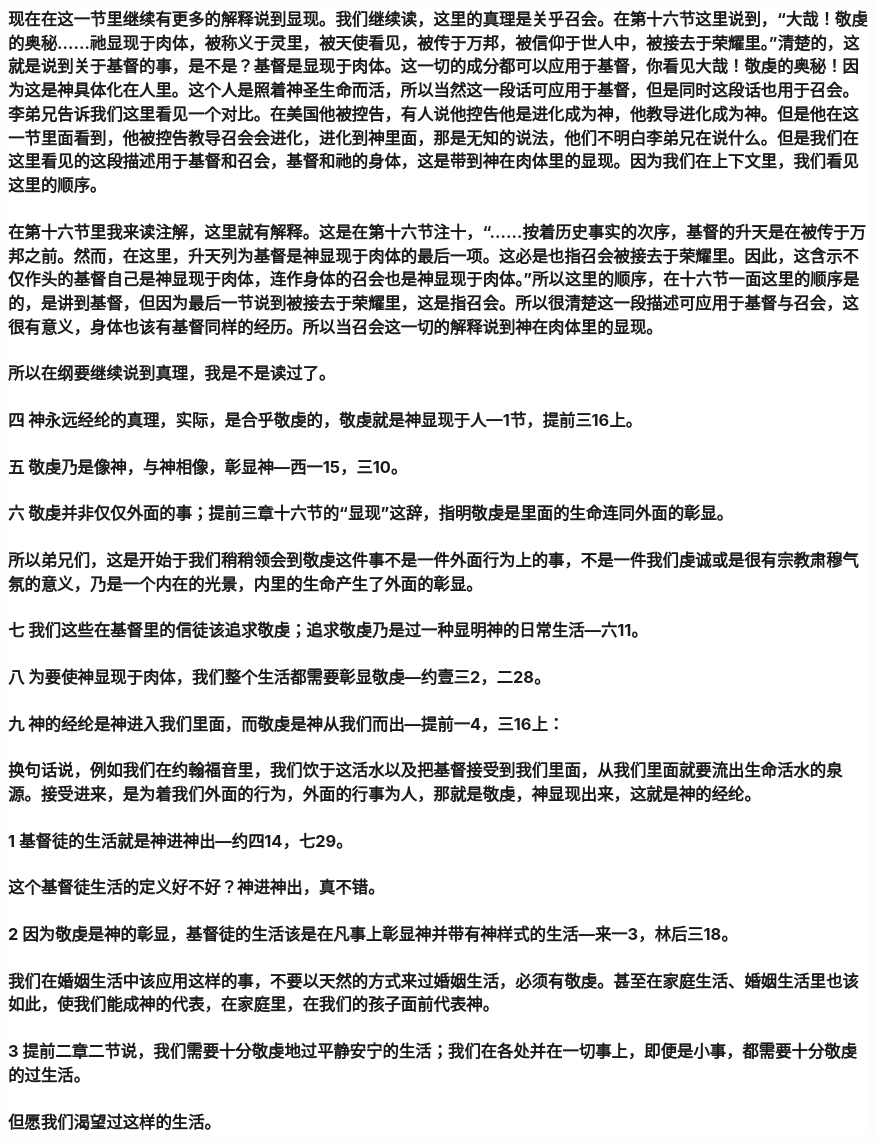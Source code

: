 ### 现在在这一节里继续有更多的解释说到显现。我们继续读，这里的真理是关乎召会。在第十六节这里说到，“大哉！敬虔的奥秘……祂显现于肉体，被称义于灵里，被天使看见，被传于万邦，被信仰于世人中，被接去于荣耀里。”清楚的，这就是说到关于基督的事，是不是？基督是显现于肉体。这一切的成分都可以应用于基督，你看见大哉！敬虔的奥秘！因为这是神具体化在人里。这个人是照着神圣生命而活，所以当然这一段话可应用于基督，但是同时这段话也用于召会。李弟兄告诉我们这里看见一个对比。在美国他被控告，有人说他控告他是进化成为神，他教导进化成为神。但是他在这一节里面看到，他被控告教导召会会进化，进化到神里面，那是无知的说法，他们不明白李弟兄在说什么。但是我们在这里看见的这段描述用于基督和召会，基督和祂的身体，这是带到神在肉体里的显现。因为我们在上下文里，我们看见这里的顺序。

### 在第十六节里我来读注解，这里就有解释。这是在第十六节注十，“……按着历史事实的次序，基督的升天是在被传于万邦之前。然而，在这里，升天列为基督是神显现于肉体的最后一项。这必是也指召会被接去于荣耀里。因此，这含示不仅作头的基督自己是神显现于肉体，连作身体的召会也是神显现于肉体。”所以这里的顺序，在十六节一面这里的顺序是的，是讲到基督，但因为最后一节说到被接去于荣耀里，这是指召会。所以很清楚这一段描述可应用于基督与召会，这很有意义，身体也该有基督同样的经历。所以当召会这一切的解释说到神在肉体里的显现。

### 所以在纲要继续说到真理，我是不是读过了。

### 四	神永远经纶的真理，实际，是合乎敬虔的，敬虔就是神显现于人—1节，提前三16上。

### 五	敬虔乃是像神，与神相像，彰显神—西一15，三10。

### 六	敬虔并非仅仅外面的事；提前三章十六节的“显现”这辞，指明敬虔是里面的生命连同外面的彰显。

### 所以弟兄们，这是开始于我们稍稍领会到敬虔这件事不是一件外面行为上的事，不是一件我们虔诚或是很有宗教肃穆气氛的意义，乃是一个内在的光景，内里的生命产生了外面的彰显。

### 七	我们这些在基督里的信徒该追求敬虔；追求敬虔乃是过一种显明神的日常生活—六11。

### 八	为要使神显现于肉体，我们整个生活都需要彰显敬虔—约壹三2，二28。

### 九	神的经纶是神进入我们里面，而敬虔是神从我们而出—提前一4，三16上：

### 换句话说，例如我们在约翰福音里，我们饮于这活水以及把基督接受到我们里面，从我们里面就要流出生命活水的泉源。接受进来，是为着我们外面的行为，外面的行事为人，那就是敬虔，神显现出来，这就是神的经纶。

### 1	基督徒的生活就是神进神出—约四14，七29。

### 这个基督徒生活的定义好不好？神进神出，真不错。

### 2	因为敬虔是神的彰显，基督徒的生活该是在凡事上彰显神并带有神样式的生活—来一3，林后三18。

### 我们在婚姻生活中该应用这样的事，不要以天然的方式来过婚姻生活，必须有敬虔。甚至在家庭生活、婚姻生活里也该如此，使我们能成神的代表，在家庭里，在我们的孩子面前代表神。

### 3	提前二章二节说，我们需要十分敬虔地过平静安宁的生活；我们在各处并在一切事上，即便是小事，都需要十分敬虔的过生活。

### 但愿我们渴望过这样的生活。
